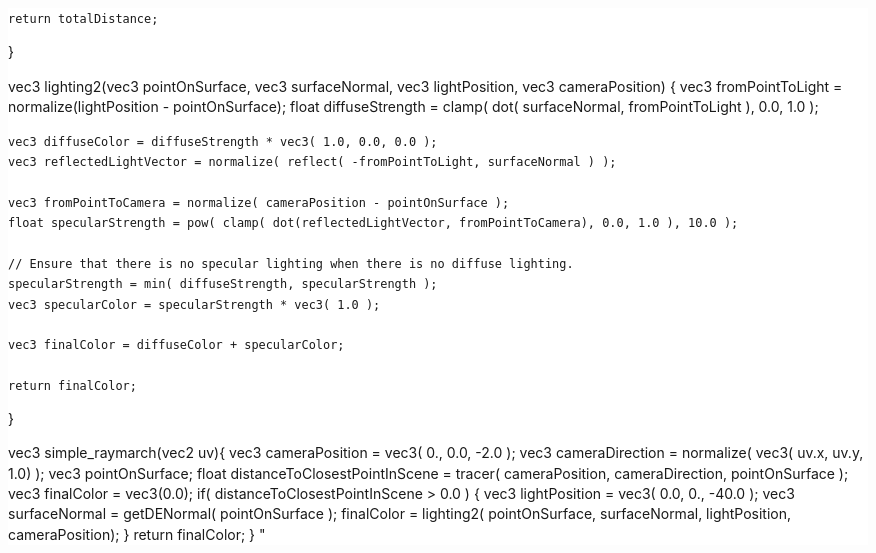     return totalDistance;

}

vec3 lighting2(vec3 pointOnSurface, vec3 surfaceNormal, vec3 lightPosition, vec3 cameraPosition)
{
vec3 fromPointToLight = normalize(lightPosition - pointOnSurface);
float diffuseStrength = clamp( dot( surfaceNormal, fromPointToLight ), 0.0, 1.0 );

    vec3 diffuseColor = diffuseStrength * vec3( 1.0, 0.0, 0.0 );
    vec3 reflectedLightVector = normalize( reflect( -fromPointToLight, surfaceNormal ) );

    vec3 fromPointToCamera = normalize( cameraPosition - pointOnSurface );
    float specularStrength = pow( clamp( dot(reflectedLightVector, fromPointToCamera), 0.0, 1.0 ), 10.0 );

    // Ensure that there is no specular lighting when there is no diffuse lighting.
    specularStrength = min( diffuseStrength, specularStrength );
    vec3 specularColor = specularStrength * vec3( 1.0 );

    vec3 finalColor = diffuseColor + specularColor;

    return finalColor;

}

vec3 simple_raymarch(vec2 uv){
vec3 cameraPosition = vec3( 0., 0.0, -2.0 );
vec3 cameraDirection = normalize( vec3( uv.x, uv.y, 1.0) );
vec3 pointOnSurface;
float distanceToClosestPointInScene = tracer( cameraPosition, cameraDirection, pointOnSurface );
vec3 finalColor = vec3(0.0);
if( distanceToClosestPointInScene > 0.0 )
{
vec3 lightPosition = vec3( 0.0, 0., -40.0 );
vec3 surfaceNormal = getDENormal( pointOnSurface );
finalColor = lighting2( pointOnSurface, surfaceNormal, lightPosition, cameraPosition);
}
return finalColor;
}
"
